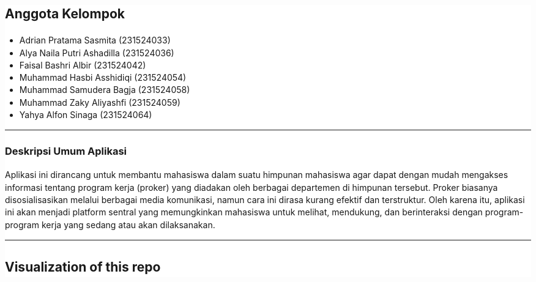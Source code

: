 ## Anggota Kelompok

- Adrian Pratama Sasmita (231524033)
- Alya Naila Putri Ashadilla (231524036)
- Faisal Bashri Albir (231524042)
- Muhammad Hasbi Asshidiqi (231524054)
- Muhammad Samudera Bagja (231524058)
- Muhammad Zaky Aliyashfi (231524059)
- Yahya Alfon Sinaga (231524064)

---

### **Deskripsi Umum Aplikasi**

Aplikasi ini dirancang untuk membantu mahasiswa dalam suatu himpunan mahasiswa agar dapat dengan mudah mengakses informasi tentang program kerja (proker) yang diadakan oleh berbagai departemen di himpunan tersebut. Proker biasanya disosialisasikan melalui berbagai media komunikasi, namun cara ini dirasa kurang efektif dan terstruktur. Oleh karena itu, aplikasi ini akan menjadi platform sentral yang memungkinkan mahasiswa untuk melihat, mendukung, dan berinteraksi dengan program-program kerja yang sedang atau akan dilaksanakan.

---

## Visualization of this repo

